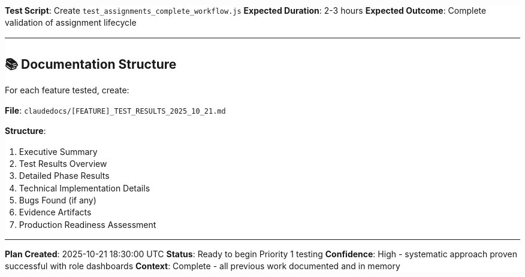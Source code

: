 **Test Script**: Create `test_assignments_complete_workflow.js`
**Expected Duration**: 2-3 hours
**Expected Outcome**: Complete validation of assignment lifecycle

---

## 📚 Documentation Structure

For each feature tested, create:

**File**: `claudedocs/[FEATURE]_TEST_RESULTS_2025_10_21.md`

**Structure**:
1. Executive Summary
2. Test Results Overview
3. Detailed Phase Results
4. Technical Implementation Details
5. Bugs Found (if any)
6. Evidence Artifacts
7. Production Readiness Assessment

---

**Plan Created**: 2025-10-21 18:30:00 UTC
**Status**: Ready to begin Priority 1 testing
**Confidence**: High - systematic approach proven successful with role dashboards
**Context**: Complete - all previous work documented and in memory

